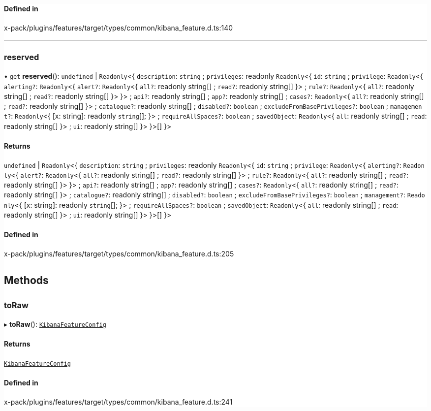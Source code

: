 #### Defined in

x-pack/plugins/features/target/types/common/kibana_feature.d.ts:140

___

### reserved

• `get` **reserved**(): `undefined` \| `Readonly`<{ `description`: `string` ; `privileges`: readonly `Readonly`<{ `id`: `string` ; `privilege`: `Readonly`<{ `alerting?`: `Readonly`<{ `alert?`: `Readonly`<{ `all?`: readonly string[] ; `read?`: readonly string[]  }\> ; `rule?`: `Readonly`<{ `all?`: readonly string[] ; `read?`: readonly string[]  }\>  }\> ; `api?`: readonly string[] ; `app?`: readonly string[] ; `cases?`: `Readonly`<{ `all?`: readonly string[] ; `read?`: readonly string[]  }\> ; `catalogue?`: readonly string[] ; `disabled?`: `boolean` ; `excludeFromBasePrivileges?`: `boolean` ; `management?`: `Readonly`<{ [x: string]: readonly `string`[];  }\> ; `requireAllSpaces?`: `boolean` ; `savedObject`: `Readonly`<{ `all`: readonly string[] ; `read`: readonly string[]  }\> ; `ui`: readonly string[]  }\>  }\>[]  }\>

#### Returns

`undefined` \| `Readonly`<{ `description`: `string` ; `privileges`: readonly `Readonly`<{ `id`: `string` ; `privilege`: `Readonly`<{ `alerting?`: `Readonly`<{ `alert?`: `Readonly`<{ `all?`: readonly string[] ; `read?`: readonly string[]  }\> ; `rule?`: `Readonly`<{ `all?`: readonly string[] ; `read?`: readonly string[]  }\>  }\> ; `api?`: readonly string[] ; `app?`: readonly string[] ; `cases?`: `Readonly`<{ `all?`: readonly string[] ; `read?`: readonly string[]  }\> ; `catalogue?`: readonly string[] ; `disabled?`: `boolean` ; `excludeFromBasePrivileges?`: `boolean` ; `management?`: `Readonly`<{ [x: string]: readonly `string`[];  }\> ; `requireAllSpaces?`: `boolean` ; `savedObject`: `Readonly`<{ `all`: readonly string[] ; `read`: readonly string[]  }\> ; `ui`: readonly string[]  }\>  }\>[]  }\>

#### Defined in

x-pack/plugins/features/target/types/common/kibana_feature.d.ts:205

## Methods

### toRaw

▸ **toRaw**(): [`KibanaFeatureConfig`](../interfaces/client.__internalNamespace.KibanaFeatureConfig.md)

#### Returns

[`KibanaFeatureConfig`](../interfaces/client.__internalNamespace.KibanaFeatureConfig.md)

#### Defined in

x-pack/plugins/features/target/types/common/kibana_feature.d.ts:241
